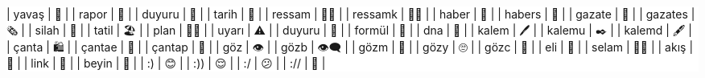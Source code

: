 | yavaş | 🐌 |
| rapor | 📜 |
| duyuru | 📢 |
| tarih | 📅 |
| ressam | 👨‍🎨 |
| ressamk | 👩‍🎨 |
| haber | 📰 |
| habers | 📰 |
| gazate | 📰 |
| gazates | 🗞️ |
| silah | 🔫 |
| tatil | 🏖️ |
| plan | 🏌️‍♂️ |
| uyarı | ⚠️ |
| duyuru | 📢 |
| formül | 🧬 |
| dna | 🧬 |
| kalem | 🖊️ |
| kalemu | ✒️ |
| kalemd | 🖋️ |
| çanta | 🛍️ |
| çantae | 👜 |
| çantap | 👝 |
| göz | 👁️ |
| gözb | 👁‍🗨 |
| gözm | 👀 |
| gözy | 🙄 |
| gözc | 🧐 |
| eli | 🤭 |
| selam | 🙋‍♂️ |
| akış | 🌊 |
| link | 🔗 |
| beyin | 🧠 |
| :\) | 😊 |
| :\)\) | 😌 |
| :/ | 😕 |
| :// | 🤕 |
